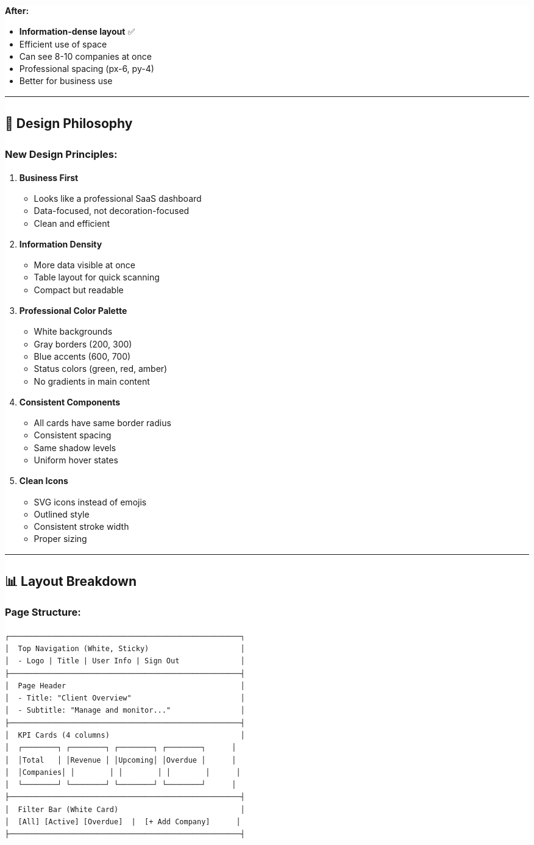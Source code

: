 **After:**
- **Information-dense layout** ✅
- Efficient use of space
- Can see 8-10 companies at once
- Professional spacing (px-6, py-4)
- Better for business use

---

## 🎯 Design Philosophy

### New Design Principles:

1. **Business First**
   - Looks like a professional SaaS dashboard
   - Data-focused, not decoration-focused
   - Clean and efficient

2. **Information Density**
   - More data visible at once
   - Table layout for quick scanning
   - Compact but readable

3. **Professional Color Palette**
   - White backgrounds
   - Gray borders (200, 300)
   - Blue accents (600, 700)
   - Status colors (green, red, amber)
   - No gradients in main content

4. **Consistent Components**
   - All cards have same border radius
   - Consistent spacing
   - Same shadow levels
   - Uniform hover states

5. **Clean Icons**
   - SVG icons instead of emojis
   - Outlined style
   - Consistent stroke width
   - Proper sizing

---

## 📊 Layout Breakdown

### Page Structure:
```
┌─────────────────────────────────────────────────────┐
│  Top Navigation (White, Sticky)                     │
│  - Logo | Title | User Info | Sign Out              │
├─────────────────────────────────────────────────────┤
│  Page Header                                        │
│  - Title: "Client Overview"                         │
│  - Subtitle: "Manage and monitor..."                │
├─────────────────────────────────────────────────────┤
│  KPI Cards (4 columns)                              │
│  ┌────────┐ ┌────────┐ ┌────────┐ ┌────────┐      │
│  │Total   │ │Revenue │ │Upcoming│ │Overdue │      │
│  │Companies│ │        │ │        │ │        │      │
│  └────────┘ └────────┘ └────────┘ └────────┘      │
├─────────────────────────────────────────────────────┤
│  Filter Bar (White Card)                            │
│  [All] [Active] [Overdue]  |  [+ Add Company]      │
├─────────────────────────────────────────────────────┤
```